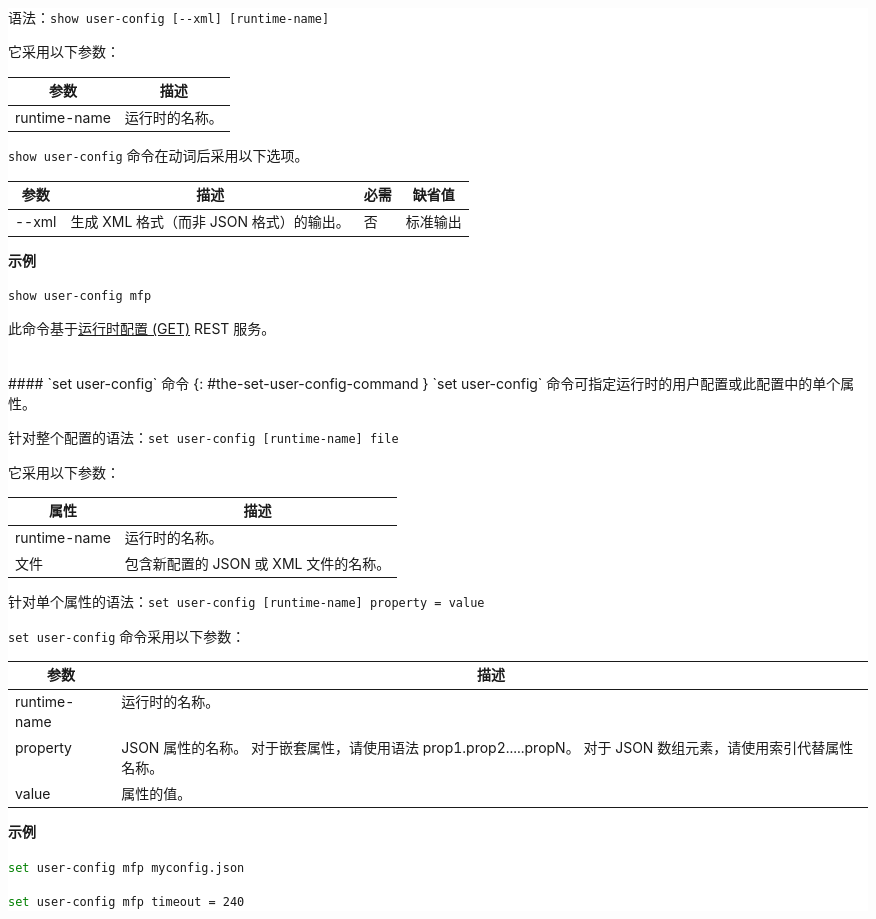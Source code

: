 语法：`show user-config [--xml] [runtime-name]`

它采用以下参数：

| 参数 | 描述 |
|----------|-------------|
| runtime-name | 运行时的名称。 |

`show user-config` 命令在动词后采用以下选项。

| 参数 | 描述 | 必需 | 缺省值 |
|----------|-------------|----------|---------|
| --xml | 生成 XML 格式（而非 JSON 格式）的输出。 | 否 | 标准输出 |

**示例**  

```bash
show user-config mfp
```

此命令基于[运行时配置 (GET)](http://www.ibm.com/support/knowledgecenter/en/SSHS8R_8.0.0/com.ibm.worklight.apiref.doc/apiref/r_restapi_runtime_configuration_get.html?view=kc#Runtime-Configuration--GET-) REST 服务。

<br/>
#### `set user-config` 命令
{: #the-set-user-config-command }
`set
user-config` 命令可指定运行时的用户配置或此配置中的单个属性。

针对整个配置的语法：`set user-config [runtime-name] file`

它采用以下参数：

| 属性 | 描述 |
|-----------|-------------|
| runtime-name | 运行时的名称。 |
| 文件 | 包含新配置的 JSON 或 XML 文件的名称。 |

针对单个属性的语法：`set user-config [runtime-name] property = value`

`set user-config` 命令采用以下参数：

| 参数 | 描述 |
|----------|-------------|
| runtime-name | 运行时的名称。 |
| property | JSON 属性的名称。 对于嵌套属性，请使用语法 prop1.prop2.....propN。 对于 JSON 数组元素，请使用索引代替属性名称。 |
| value | 属性的值。 |

**示例**  

```bash
set user-config mfp myconfig.json
```

```bash
set user-config mfp timeout = 240
```
